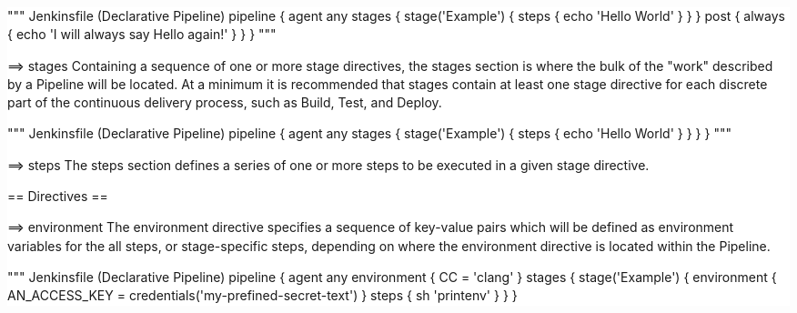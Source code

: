 """
Jenkinsfile (Declarative Pipeline)
pipeline {
    agent any
    stages {
        stage('Example') {
            steps {
                echo 'Hello World'
            }
        }
    }
    post {
        always {
            echo 'I will always say Hello again!'
        }
    }
}
"""

==> stages
Containing a sequence of one or more stage directives, the stages section is where the bulk of the "work" described by a Pipeline will be located. At a minimum it is recommended that stages contain at least one stage directive for each discrete part of the continuous delivery process, such as Build, Test, and Deploy.

"""
Jenkinsfile (Declarative Pipeline)
pipeline {
    agent any
    stages {
        stage('Example') {
            steps {
                echo 'Hello World'
            }
        }
    }
}
"""

==> steps
The steps section defines a series of one or more steps to be executed in a given stage directive.


== Directives ==

==> environment
The environment directive specifies a sequence of key-value pairs which will be defined as environment variables for the all steps, or stage-specific steps, depending on where the environment directive is located within the Pipeline.

"""
Jenkinsfile (Declarative Pipeline)
pipeline {
    agent any
    environment {
        CC = 'clang'
    }
    stages {
        stage('Example') {
            environment {
                AN_ACCESS_KEY = credentials('my-prefined-secret-text')
            }
            steps {
                sh 'printenv'
            }
        }
    }